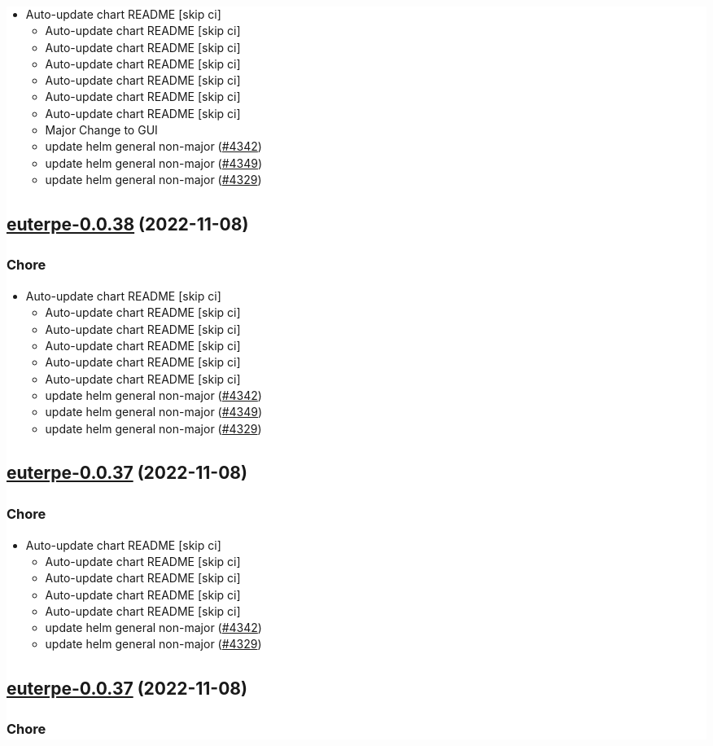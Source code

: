 - Auto-update chart README [skip ci]
  - Auto-update chart README [skip ci]
  - Auto-update chart README [skip ci]
  - Auto-update chart README [skip ci]
  - Auto-update chart README [skip ci]
  - Auto-update chart README [skip ci]
  - Auto-update chart README [skip ci]
  - Major Change to GUI
  - update helm general non-major ([#4342](https://github.com/truecharts/charts/issues/4342))
  - update helm general non-major ([#4349](https://github.com/truecharts/charts/issues/4349))
  - update helm general non-major ([#4329](https://github.com/truecharts/charts/issues/4329))




## [euterpe-0.0.38](https://github.com/truecharts/charts/compare/euterpe-0.0.35...euterpe-0.0.38) (2022-11-08)

### Chore

- Auto-update chart README [skip ci]
  - Auto-update chart README [skip ci]
  - Auto-update chart README [skip ci]
  - Auto-update chart README [skip ci]
  - Auto-update chart README [skip ci]
  - Auto-update chart README [skip ci]
  - update helm general non-major ([#4342](https://github.com/truecharts/charts/issues/4342))
  - update helm general non-major ([#4349](https://github.com/truecharts/charts/issues/4349))
  - update helm general non-major ([#4329](https://github.com/truecharts/charts/issues/4329))




## [euterpe-0.0.37](https://github.com/truecharts/charts/compare/euterpe-0.0.35...euterpe-0.0.37) (2022-11-08)

### Chore

- Auto-update chart README [skip ci]
  - Auto-update chart README [skip ci]
  - Auto-update chart README [skip ci]
  - Auto-update chart README [skip ci]
  - Auto-update chart README [skip ci]
  - update helm general non-major ([#4342](https://github.com/truecharts/charts/issues/4342))
  - update helm general non-major ([#4329](https://github.com/truecharts/charts/issues/4329))




## [euterpe-0.0.37](https://github.com/truecharts/charts/compare/euterpe-0.0.35...euterpe-0.0.37) (2022-11-08)

### Chore
